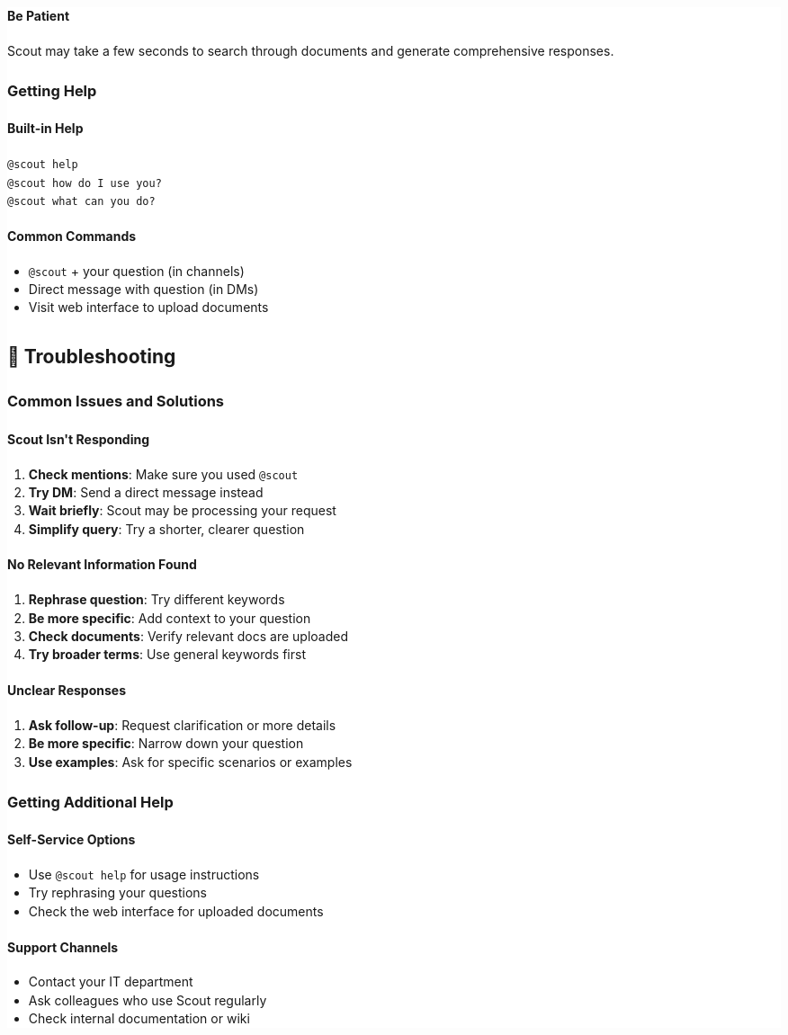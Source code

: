 #### Be Patient
Scout may take a few seconds to search through documents and generate comprehensive responses.

### Getting Help

#### Built-in Help
```
@scout help
@scout how do I use you?
@scout what can you do?
```

#### Common Commands
- `@scout` + your question (in channels)
- Direct message with question (in DMs)
- Visit web interface to upload documents

## 🚨 Troubleshooting

### Common Issues and Solutions

#### Scout Isn't Responding
1. **Check mentions**: Make sure you used `@scout`
2. **Try DM**: Send a direct message instead
3. **Wait briefly**: Scout may be processing your request
4. **Simplify query**: Try a shorter, clearer question

#### No Relevant Information Found
1. **Rephrase question**: Try different keywords
2. **Be more specific**: Add context to your question
3. **Check documents**: Verify relevant docs are uploaded
4. **Try broader terms**: Use general keywords first

#### Unclear Responses
1. **Ask follow-up**: Request clarification or more details
2. **Be more specific**: Narrow down your question
3. **Use examples**: Ask for specific scenarios or examples

### Getting Additional Help

#### Self-Service Options
- Use `@scout help` for usage instructions
- Try rephrasing your questions
- Check the web interface for uploaded documents

#### Support Channels
- Contact your IT department
- Ask colleagues who use Scout regularly
- Check internal documentation or wiki
